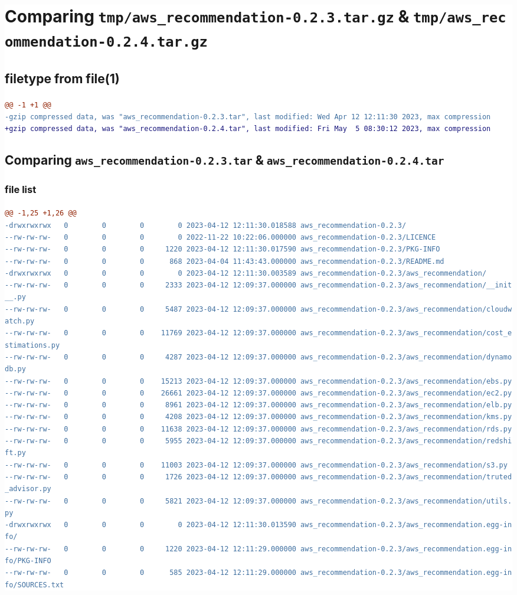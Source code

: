 # Comparing `tmp/aws_recommendation-0.2.3.tar.gz` & `tmp/aws_recommendation-0.2.4.tar.gz`

## filetype from file(1)

```diff
@@ -1 +1 @@
-gzip compressed data, was "aws_recommendation-0.2.3.tar", last modified: Wed Apr 12 12:11:30 2023, max compression
+gzip compressed data, was "aws_recommendation-0.2.4.tar", last modified: Fri May  5 08:30:12 2023, max compression
```

## Comparing `aws_recommendation-0.2.3.tar` & `aws_recommendation-0.2.4.tar`

### file list

```diff
@@ -1,25 +1,26 @@
-drwxrwxrwx   0        0        0        0 2023-04-12 12:11:30.018588 aws_recommendation-0.2.3/
--rw-rw-rw-   0        0        0        0 2022-11-22 10:22:06.000000 aws_recommendation-0.2.3/LICENCE
--rw-rw-rw-   0        0        0     1220 2023-04-12 12:11:30.017590 aws_recommendation-0.2.3/PKG-INFO
--rw-rw-rw-   0        0        0      868 2023-04-04 11:43:43.000000 aws_recommendation-0.2.3/README.md
-drwxrwxrwx   0        0        0        0 2023-04-12 12:11:30.003589 aws_recommendation-0.2.3/aws_recommendation/
--rw-rw-rw-   0        0        0     2333 2023-04-12 12:09:37.000000 aws_recommendation-0.2.3/aws_recommendation/__init__.py
--rw-rw-rw-   0        0        0     5487 2023-04-12 12:09:37.000000 aws_recommendation-0.2.3/aws_recommendation/cloudwatch.py
--rw-rw-rw-   0        0        0    11769 2023-04-12 12:09:37.000000 aws_recommendation-0.2.3/aws_recommendation/cost_estimations.py
--rw-rw-rw-   0        0        0     4287 2023-04-12 12:09:37.000000 aws_recommendation-0.2.3/aws_recommendation/dynamodb.py
--rw-rw-rw-   0        0        0    15213 2023-04-12 12:09:37.000000 aws_recommendation-0.2.3/aws_recommendation/ebs.py
--rw-rw-rw-   0        0        0    26661 2023-04-12 12:09:37.000000 aws_recommendation-0.2.3/aws_recommendation/ec2.py
--rw-rw-rw-   0        0        0     8961 2023-04-12 12:09:37.000000 aws_recommendation-0.2.3/aws_recommendation/elb.py
--rw-rw-rw-   0        0        0     4208 2023-04-12 12:09:37.000000 aws_recommendation-0.2.3/aws_recommendation/kms.py
--rw-rw-rw-   0        0        0    11638 2023-04-12 12:09:37.000000 aws_recommendation-0.2.3/aws_recommendation/rds.py
--rw-rw-rw-   0        0        0     5955 2023-04-12 12:09:37.000000 aws_recommendation-0.2.3/aws_recommendation/redshift.py
--rw-rw-rw-   0        0        0    11003 2023-04-12 12:09:37.000000 aws_recommendation-0.2.3/aws_recommendation/s3.py
--rw-rw-rw-   0        0        0     1726 2023-04-12 12:09:37.000000 aws_recommendation-0.2.3/aws_recommendation/truted_advisor.py
--rw-rw-rw-   0        0        0     5821 2023-04-12 12:09:37.000000 aws_recommendation-0.2.3/aws_recommendation/utils.py
-drwxrwxrwx   0        0        0        0 2023-04-12 12:11:30.013590 aws_recommendation-0.2.3/aws_recommendation.egg-info/
--rw-rw-rw-   0        0        0     1220 2023-04-12 12:11:29.000000 aws_recommendation-0.2.3/aws_recommendation.egg-info/PKG-INFO
--rw-rw-rw-   0        0        0      585 2023-04-12 12:11:29.000000 aws_recommendation-0.2.3/aws_recommendation.egg-info/SOURCES.txt
```